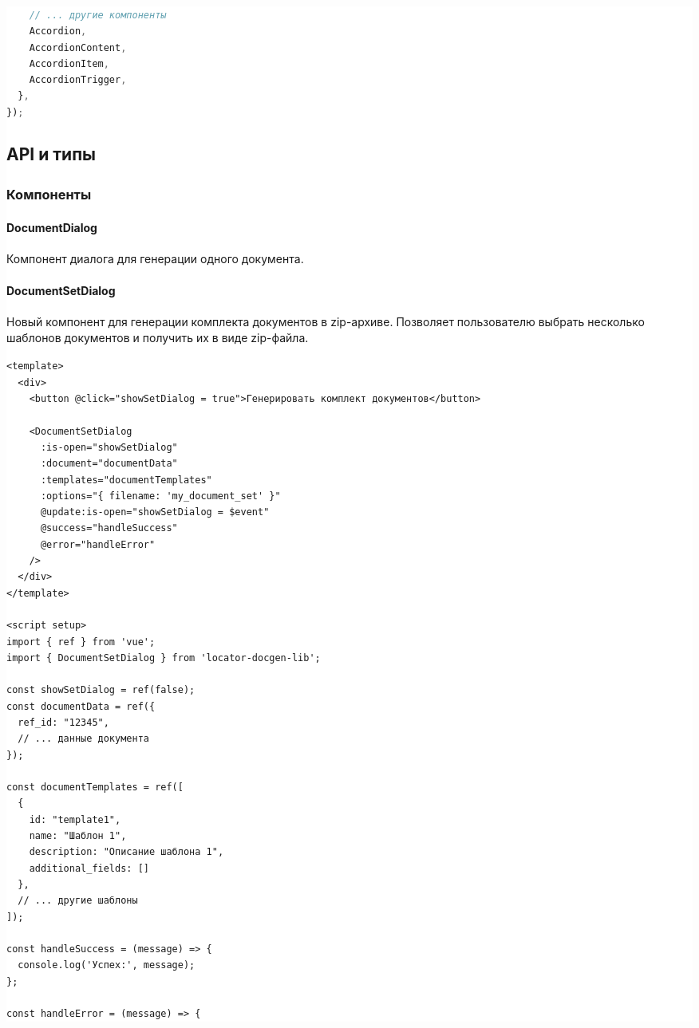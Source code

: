 ```typescript
    // ... другие компоненты
    Accordion,
    AccordionContent,
    AccordionItem,
    AccordionTrigger,
  },
});
```

## API и типы

### Компоненты

#### DocumentDialog

Компонент диалога для генерации одного документа.

#### DocumentSetDialog

Новый компонент для генерации комплекта документов в zip-архиве. Позволяет пользователю выбрать несколько шаблонов документов и получить их в виде zip-файла.

```vue
<template>
  <div>
    <button @click="showSetDialog = true">Генерировать комплект документов</button>

    <DocumentSetDialog
      :is-open="showSetDialog"
      :document="documentData"
      :templates="documentTemplates"
      :options="{ filename: 'my_document_set' }"
      @update:is-open="showSetDialog = $event"
      @success="handleSuccess"
      @error="handleError"
    />
  </div>
</template>

<script setup>
import { ref } from 'vue';
import { DocumentSetDialog } from 'locator-docgen-lib';

const showSetDialog = ref(false);
const documentData = ref({
  ref_id: "12345",
  // ... данные документа
});

const documentTemplates = ref([
  {
    id: "template1",
    name: "Шаблон 1",
    description: "Описание шаблона 1",
    additional_fields: []
  },
  // ... другие шаблоны
]);

const handleSuccess = (message) => {
  console.log('Успех:', message);
};

const handleError = (message) => {
```